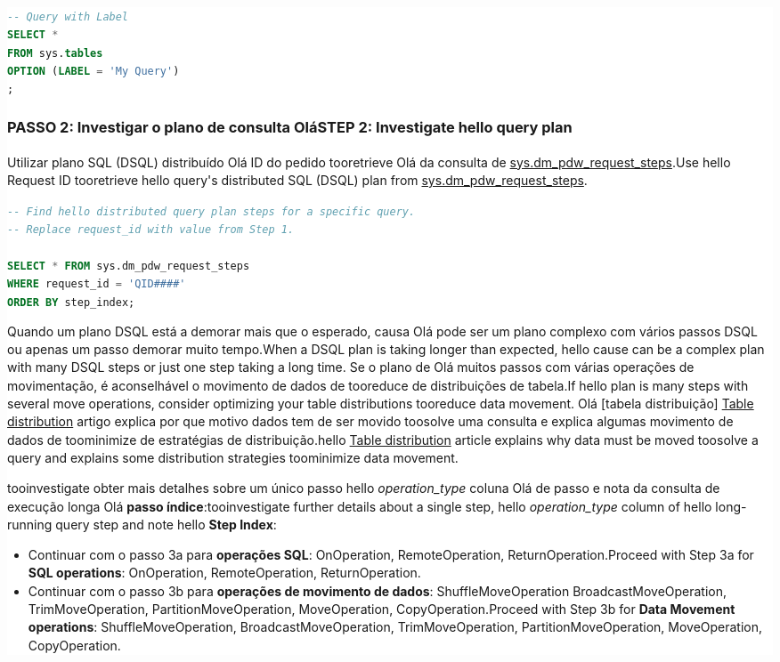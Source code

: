 ```sql
-- Query with Label
SELECT *
FROM sys.tables
OPTION (LABEL = 'My Query')
;
```

### <a name="step-2-investigate-hello-query-plan"></a><span data-ttu-id="2a157-129">PASSO 2: Investigar o plano de consulta Olá</span><span class="sxs-lookup"><span data-stu-id="2a157-129">STEP 2: Investigate hello query plan</span></span>
<span data-ttu-id="2a157-130">Utilizar plano SQL (DSQL) distribuído Olá ID do pedido tooretrieve Olá da consulta de [sys.dm_pdw_request_steps][sys.dm_pdw_request_steps].</span><span class="sxs-lookup"><span data-stu-id="2a157-130">Use hello Request ID tooretrieve hello query's distributed SQL (DSQL) plan from [sys.dm_pdw_request_steps][sys.dm_pdw_request_steps].</span></span>

```sql
-- Find hello distributed query plan steps for a specific query.
-- Replace request_id with value from Step 1.

SELECT * FROM sys.dm_pdw_request_steps
WHERE request_id = 'QID####'
ORDER BY step_index;
```

<span data-ttu-id="2a157-131">Quando um plano DSQL está a demorar mais que o esperado, causa Olá pode ser um plano complexo com vários passos DSQL ou apenas um passo demorar muito tempo.</span><span class="sxs-lookup"><span data-stu-id="2a157-131">When a DSQL plan is taking longer than expected, hello cause can be a complex plan with many DSQL steps or just one step taking a long time.</span></span>  <span data-ttu-id="2a157-132">Se o plano de Olá muitos passos com várias operações de movimentação, é aconselhável o movimento de dados de tooreduce de distribuições de tabela.</span><span class="sxs-lookup"><span data-stu-id="2a157-132">If hello plan is many steps with several move operations, consider optimizing your table distributions tooreduce data movement.</span></span> <span data-ttu-id="2a157-133">Olá [tabela distribuição] [ Table distribution] artigo explica por que motivo dados tem de ser movido toosolve uma consulta e explica algumas movimento de dados de toominimize de estratégias de distribuição.</span><span class="sxs-lookup"><span data-stu-id="2a157-133">hello [Table distribution][Table distribution] article explains why data must be moved toosolve a query and explains some distribution strategies toominimize data movement.</span></span>

<span data-ttu-id="2a157-134">tooinvestigate obter mais detalhes sobre um único passo hello *operation_type* coluna Olá de passo e nota da consulta de execução longa Olá **passo índice**:</span><span class="sxs-lookup"><span data-stu-id="2a157-134">tooinvestigate further details about a single step, hello *operation_type* column of hello long-running query step and note hello **Step Index**:</span></span>

* <span data-ttu-id="2a157-135">Continuar com o passo 3a para **operações SQL**: OnOperation, RemoteOperation, ReturnOperation.</span><span class="sxs-lookup"><span data-stu-id="2a157-135">Proceed with Step 3a for **SQL operations**: OnOperation, RemoteOperation, ReturnOperation.</span></span>
* <span data-ttu-id="2a157-136">Continuar com o passo 3b para **operações de movimento de dados**: ShuffleMoveOperation BroadcastMoveOperation, TrimMoveOperation, PartitionMoveOperation, MoveOperation, CopyOperation.</span><span class="sxs-lookup"><span data-stu-id="2a157-136">Proceed with Step 3b for **Data Movement operations**: ShuffleMoveOperation, BroadcastMoveOperation, TrimMoveOperation, PartitionMoveOperation, MoveOperation, CopyOperation.</span></span>


[Manage overview]: ./sql-data-warehouse-overview-manage.md
[SQL Data Warehouse best practices]: ./sql-data-warehouse-best-practices.md
[System views]: ./sql-data-warehouse-reference-tsql-system-views.md
[Table distribution]: ./sql-data-warehouse-tables-distribute.md
[Concurrency and workload management]: ./sql-data-warehouse-develop-concurrency.md
[Investigating queries waiting for resources]: ./sql-data-warehouse-manage-monitor.md#waiting
[sys.dm_pdw_dms_workers]: http://msdn.microsoft.com/library/mt203878.aspx
[sys.dm_pdw_exec_requests]: http://msdn.microsoft.com/library/mt203887.aspx
[sys.dm_pdw_exec_sessions]: http://msdn.microsoft.com/library/mt203883.aspx
[sys.dm_pdw_request_steps]: http://msdn.microsoft.com/library/mt203913.aspx
[sys.dm_pdw_sql_requests]: http://msdn.microsoft.com/library/mt203889.aspx
[DBCC PDW_SHOWEXECUTIONPLAN]: http://msdn.microsoft.com/library/mt204017.aspx
[DBCC PDW_SHOWSPACEUSED]: http://msdn.microsoft.com/library/mt204028.aspx
[LABEL]: https://msdn.microsoft.com/library/ms190322.aspx